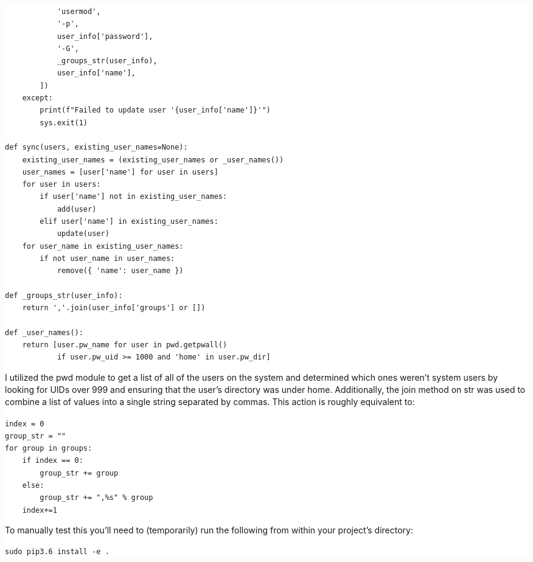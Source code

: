 ```
            'usermod',
            '-p',
            user_info['password'],
            '-G',
            _groups_str(user_info),
            user_info['name'],
        ])
    except:
        print(f"Failed to update user '{user_info['name']}'")
        sys.exit(1)

def sync(users, existing_user_names=None):
    existing_user_names = (existing_user_names or _user_names())
    user_names = [user['name'] for user in users]
    for user in users:
        if user['name'] not in existing_user_names:
            add(user)
        elif user['name'] in existing_user_names:
            update(user)
    for user_name in existing_user_names:
        if not user_name in user_names:
            remove({ 'name': user_name })

def _groups_str(user_info):
    return ','.join(user_info['groups'] or [])

def _user_names():
    return [user.pw_name for user in pwd.getpwall()
            if user.pw_uid >= 1000 and 'home' in user.pw_dir]
```

I utilized the pwd module to get a list of all of the users on the system and determined which ones weren’t system users by looking for UIDs over 999 and ensuring that the user’s directory was under home. 
Additionally, the join method on str was used to combine a list of values into a single string separated by commas. This action is roughly equivalent to:

```
index = 0
group_str = ""
for group in groups:
    if index == 0:
        group_str += group
    else:
        group_str += ",%s" % group
    index+=1
```

To manually test this you’ll need to (temporarily) run the following from within your project’s directory:

```
sudo pip3.6 install -e .
```
